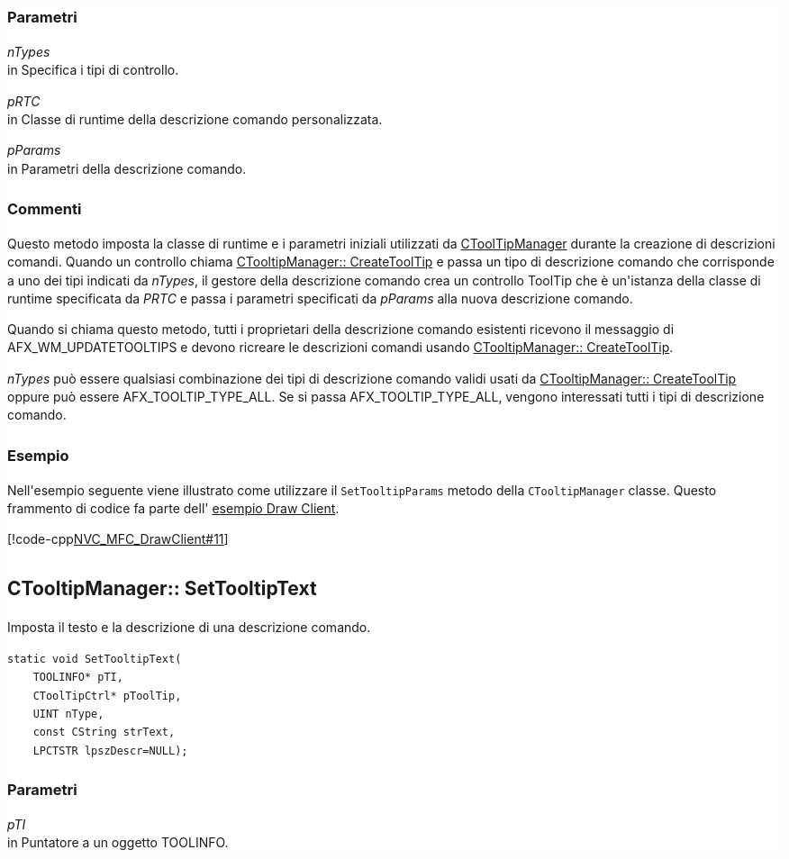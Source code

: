 ### <a name="parameters"></a>Parametri

*nTypes*<br/>
in Specifica i tipi di controllo.

*pRTC*<br/>
in Classe di runtime della descrizione comando personalizzata.

*pParams*<br/>
in Parametri della descrizione comando.

### <a name="remarks"></a>Commenti

Questo metodo imposta la classe di runtime e i parametri iniziali utilizzati da [CToolTipManager](../../mfc/reference/ctooltipmanager-class.md) durante la creazione di descrizioni comandi. Quando un controllo chiama [CTooltipManager:: CreateToolTip](#createtooltip) e passa un tipo di descrizione comando che corrisponde a uno dei tipi indicati da *nTypes*, il gestore della descrizione comando crea un controllo ToolTip che è un'istanza della classe di runtime specificata da *PRTC* e passa i parametri specificati da *pParams* alla nuova descrizione comando.

Quando si chiama questo metodo, tutti i proprietari della descrizione comando esistenti ricevono il messaggio di AFX_WM_UPDATETOOLTIPS e devono ricreare le descrizioni comandi usando [CTooltipManager:: CreateToolTip](#createtooltip).

*nTypes* può essere qualsiasi combinazione dei tipi di descrizione comando validi usati da [CTooltipManager:: CreateToolTip](#createtooltip) oppure può essere AFX_TOOLTIP_TYPE_ALL. Se si passa AFX_TOOLTIP_TYPE_ALL, vengono interessati tutti i tipi di descrizione comando.

### <a name="example"></a>Esempio

Nell'esempio seguente viene illustrato come utilizzare il `SetTooltipParams` metodo della `CTooltipManager` classe. Questo frammento di codice fa parte dell' [esempio Draw Client](../../overview/visual-cpp-samples.md).

[!code-cpp[NVC_MFC_DrawClient#11](../../mfc/reference/codesnippet/cpp/ctooltipmanager-class_1.cpp)]

## <a name="ctooltipmanagersettooltiptext"></a><a name="settooltiptext"></a> CTooltipManager:: SetTooltipText

Imposta il testo e la descrizione di una descrizione comando.

```
static void SetTooltipText(
    TOOLINFO* pTI,
    CToolTipCtrl* pToolTip,
    UINT nType,
    const CString strText,
    LPCTSTR lpszDescr=NULL);
```

### <a name="parameters"></a>Parametri

*pTI*<br/>
in Puntatore a un oggetto TOOLINFO.
